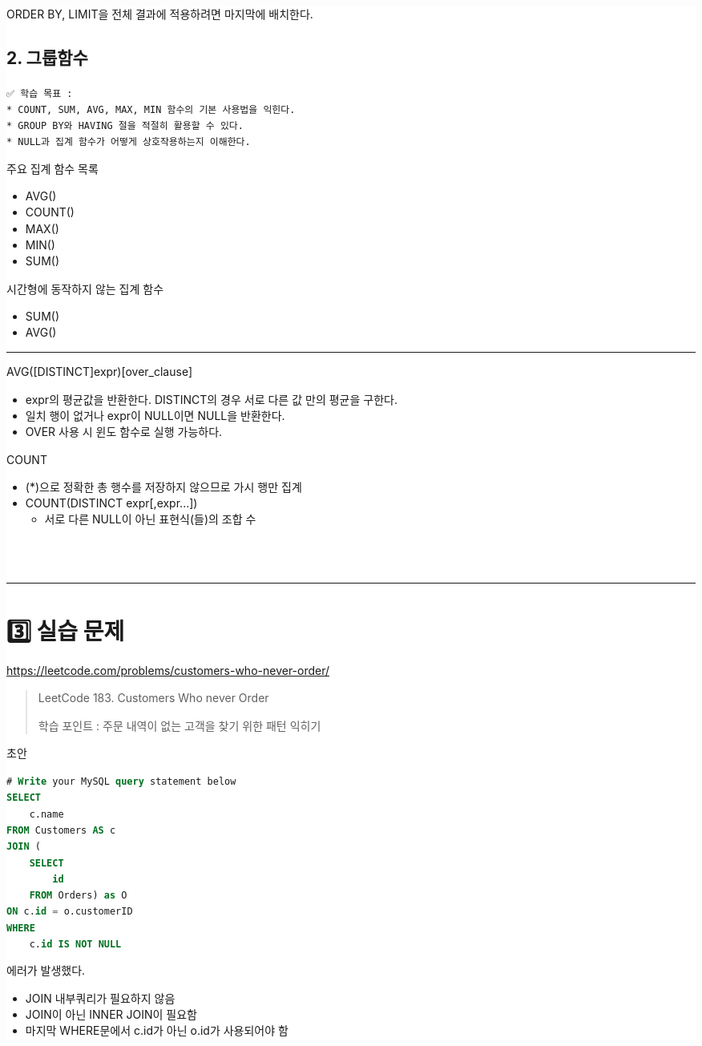 ORDER BY, LIMIT을 전체 결과에 적용하려면 마지막에 배치한다.


## 2. 그룹함수

~~~
✅ 학습 목표 :
* COUNT, SUM, AVG, MAX, MIN 함수의 기본 사용법을 익힌다.
* GROUP BY와 HAVING 절을 적절히 활용할 수 있다.
* NULL과 집계 함수가 어떻게 상호작용하는지 이해한다. 
~~~



주요 집계 함수 목록
- AVG()
- COUNT()
- MAX()
- MIN()
- SUM()

시간형에 동작하지 않는 집계 함수
- SUM()
- AVG()

<hr/>

AVG([DISTINCT]expr)[over_clause]
- expr의 평균값을 반환한다. DISTINCT의 경우 서로 다른 값 만의 평균을 구한다.
- 일치 행이 없거나 expr이 NULL이면 NULL을 반환한다.
- OVER 사용 시 윈도 함수로 실행 가능하다.

COUNT
- (*)으로 정확한 총 행수를 저장하지 않으므로 가시 행만 집계
- COUNT(DISTINCT expr[,expr...])
    - 서로 다른 NULL이 아닌 표현식(들)의 조합 수

<br><br>

---

# 3️⃣ 실습 문제

https://leetcode.com/problems/customers-who-never-order/

> LeetCode 183. Customers Who never Order
>
> 학습 포인트 : 주문 내역이 없는 고객을 찾기 위한 패턴 익히기  

초안
~~~sql
# Write your MySQL query statement below
SELECT
    c.name
FROM Customers AS c
JOIN (
    SELECT
        id
    FROM Orders) as O
ON c.id = o.customerID
WHERE
    c.id IS NOT NULL
~~~
에러가 발생했다.
- JOIN 내부쿼리가 필요하지 않음
- JOIN이 아닌 INNER JOIN이 필요함
- 마지막 WHERE문에서 c.id가 아닌 o.id가 사용되어야 함

